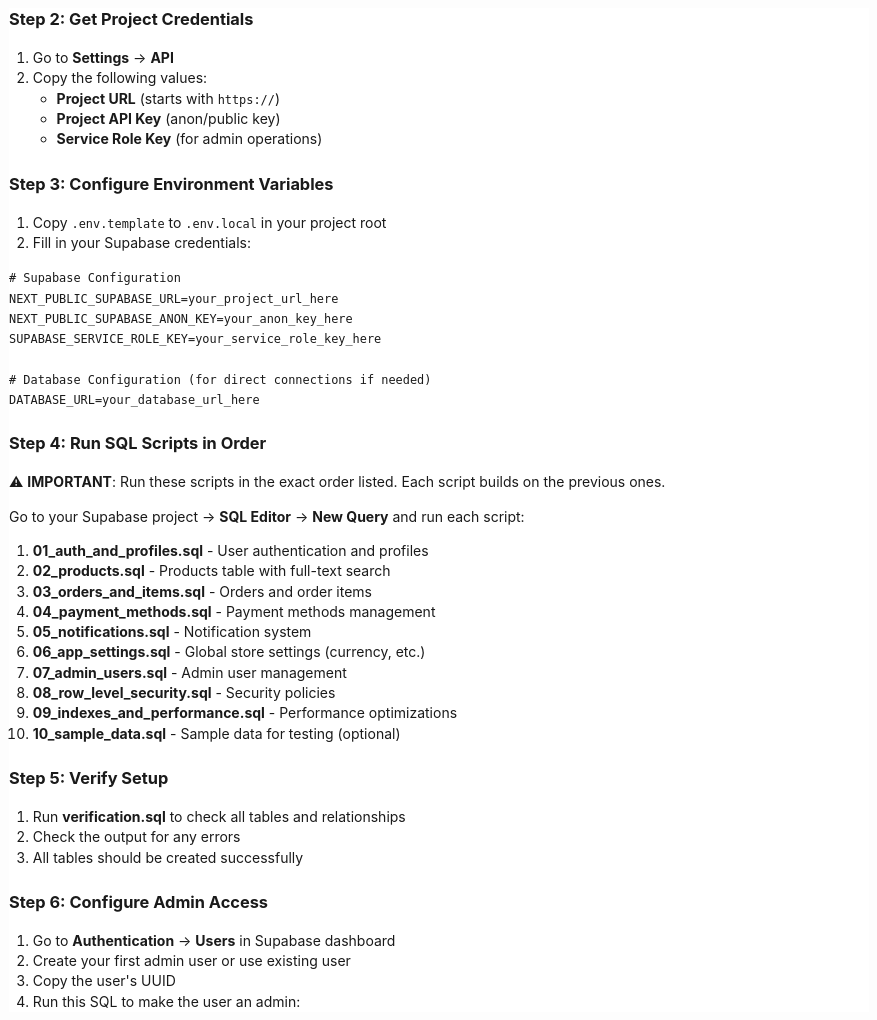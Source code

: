 ### Step 2: Get Project Credentials

1. Go to **Settings** → **API**
2. Copy the following values:
   - **Project URL** (starts with `https://`)
   - **Project API Key** (anon/public key)
   - **Service Role Key** (for admin operations)

### Step 3: Configure Environment Variables

1. Copy `.env.template` to `.env.local` in your project root
2. Fill in your Supabase credentials:

```env
# Supabase Configuration
NEXT_PUBLIC_SUPABASE_URL=your_project_url_here
NEXT_PUBLIC_SUPABASE_ANON_KEY=your_anon_key_here
SUPABASE_SERVICE_ROLE_KEY=your_service_role_key_here

# Database Configuration (for direct connections if needed)
DATABASE_URL=your_database_url_here
```

### Step 4: Run SQL Scripts in Order

⚠️ **IMPORTANT**: Run these scripts in the exact order listed. Each script builds on the previous ones.

Go to your Supabase project → **SQL Editor** → **New Query** and run each script:

1. **01_auth_and_profiles.sql** - User authentication and profiles
2. **02_products.sql** - Products table with full-text search
3. **03_orders_and_items.sql** - Orders and order items
4. **04_payment_methods.sql** - Payment methods management
5. **05_notifications.sql** - Notification system
6. **06_app_settings.sql** - Global store settings (currency, etc.)
7. **07_admin_users.sql** - Admin user management
8. **08_row_level_security.sql** - Security policies
9. **09_indexes_and_performance.sql** - Performance optimizations
10. **10_sample_data.sql** - Sample data for testing (optional)

### Step 5: Verify Setup

1. Run **verification.sql** to check all tables and relationships
2. Check the output for any errors
3. All tables should be created successfully

### Step 6: Configure Admin Access

1. Go to **Authentication** → **Users** in Supabase dashboard
2. Create your first admin user or use existing user
3. Copy the user's UUID
4. Run this SQL to make the user an admin:
